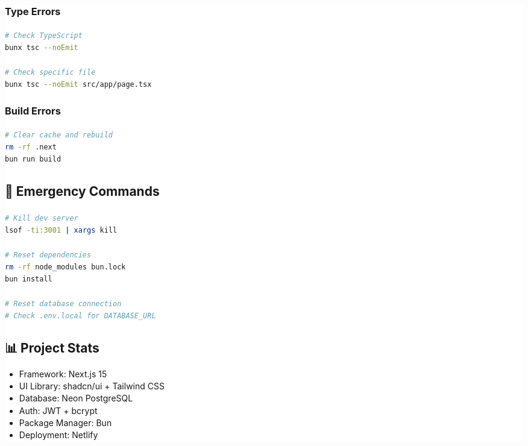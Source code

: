 ### Type Errors
```bash
# Check TypeScript
bunx tsc --noEmit

# Check specific file
bunx tsc --noEmit src/app/page.tsx
```

### Build Errors
```bash
# Clear cache and rebuild
rm -rf .next
bun run build
```

## 🚨 Emergency Commands

```bash
# Kill dev server
lsof -ti:3001 | xargs kill

# Reset dependencies
rm -rf node_modules bun.lock
bun install

# Reset database connection
# Check .env.local for DATABASE_URL
```

## 📊 Project Stats
- Framework: Next.js 15
- UI Library: shadcn/ui + Tailwind CSS
- Database: Neon PostgreSQL
- Auth: JWT + bcrypt
- Package Manager: Bun
- Deployment: Netlify

